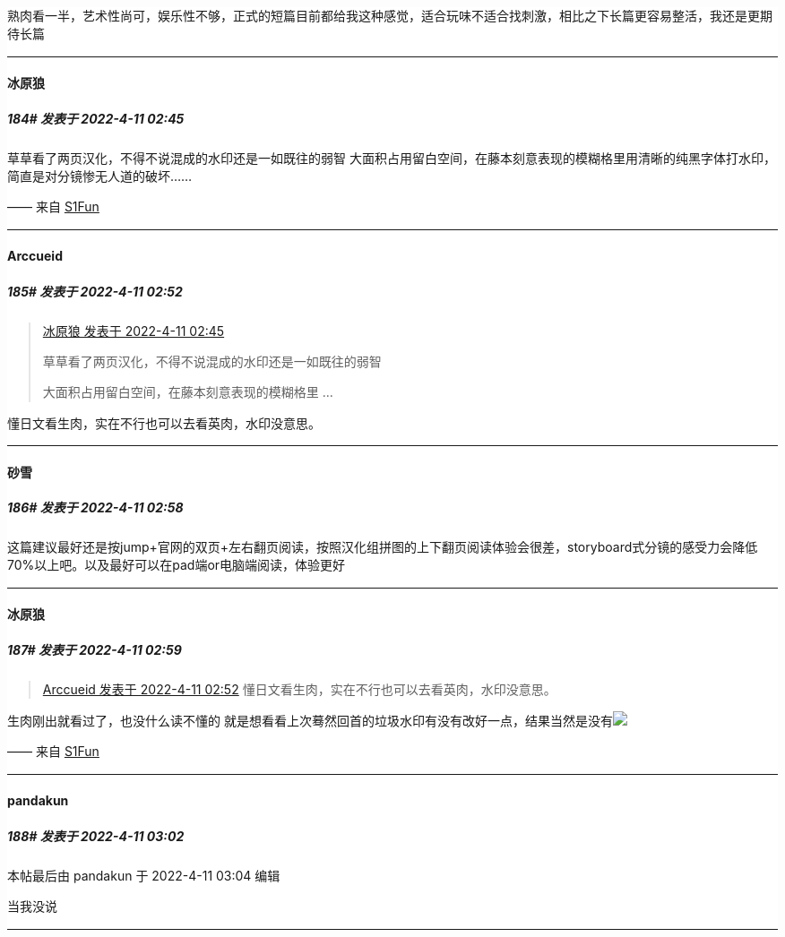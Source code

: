 熟肉看一半，艺术性尚可，娱乐性不够，正式的短篇目前都给我这种感觉，适合玩味不适合找刺激，相比之下长篇更容易整活，我还是更期待长篇

*****

####  冰原狼  
##### 184#       发表于 2022-4-11 02:45

草草看了两页汉化，不得不说混成的水印还是一如既往的弱智
大面积占用留白空间，在藤本刻意表现的模糊格里用清晰的纯黑字体打水印，简直是对分镜惨无人道的破坏……

—— 来自 [S1Fun](https://s1fun.koalcat.com)

*****

####  Arccueid  
##### 185#       发表于 2022-4-11 02:52

<blockquote><a href="httphttps://bbs.saraba1st.com/2b/forum.php?mod=redirect&amp;goto=findpost&amp;pid=55398754&amp;ptid=2058290" target="_blank">冰原狼 发表于 2022-4-11 02:45</a>

草草看了两页汉化，不得不说混成的水印还是一如既往的弱智

大面积占用留白空间，在藤本刻意表现的模糊格里 ...</blockquote>
懂日文看生肉，实在不行也可以去看英肉，水印没意思。

*****

####  砂雪  
##### 186#       发表于 2022-4-11 02:58

这篇建议最好还是按jump+官网的双页+左右翻页阅读，按照汉化组拼图的上下翻页阅读体验会很差，storyboard式分镜的感受力会降低70%以上吧。以及最好可以在pad端or电脑端阅读，体验更好

*****

####  冰原狼  
##### 187#       发表于 2022-4-11 02:59

<blockquote><a href="httphttps://bbs.saraba1st.com/2b/forum.php?mod=redirect&amp;goto=findpost&amp;pid=55398788&amp;ptid=2058290" target="_blank">Arccueid 发表于 2022-4-11 02:52</a>
懂日文看生肉，实在不行也可以去看英肉，水印没意思。</blockquote>
生肉刚出就看过了，也没什么读不懂的
就是想看看上次蓦然回首的垃圾水印有没有改好一点，结果当然是没有<img src="https://static.saraba1st.com/image/smiley/face2017/245.png" referrerpolicy="no-referrer">

—— 来自 [S1Fun](https://s1fun.koalcat.com)

*****

####  pandakun  
##### 188#       发表于 2022-4-11 03:02

 本帖最后由 pandakun 于 2022-4-11 03:04 编辑 

当我没说

*****
